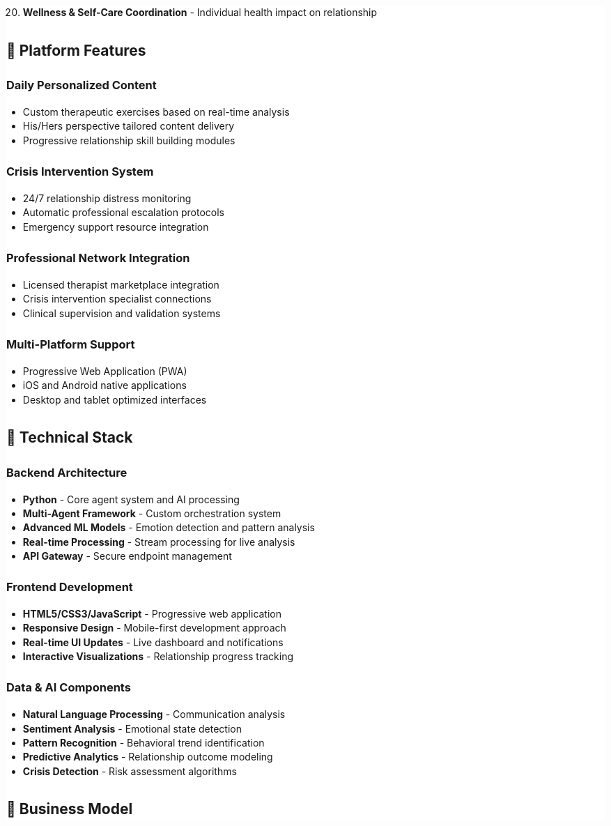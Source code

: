 20. **Wellness & Self-Care Coordination** - Individual health impact on relationship

## 📱 Platform Features

### **Daily Personalized Content**
- Custom therapeutic exercises based on real-time analysis
- His/Hers perspective tailored content delivery
- Progressive relationship skill building modules

### **Crisis Intervention System**
- 24/7 relationship distress monitoring
- Automatic professional escalation protocols
- Emergency support resource integration

### **Professional Network Integration**
- Licensed therapist marketplace integration
- Crisis intervention specialist connections
- Clinical supervision and validation systems

### **Multi-Platform Support**
- Progressive Web Application (PWA)
- iOS and Android native applications
- Desktop and tablet optimized interfaces

## 🔧 Technical Stack

### **Backend Architecture**
- **Python** - Core agent system and AI processing
- **Multi-Agent Framework** - Custom orchestration system
- **Advanced ML Models** - Emotion detection and pattern analysis
- **Real-time Processing** - Stream processing for live analysis
- **API Gateway** - Secure endpoint management

### **Frontend Development**
- **HTML5/CSS3/JavaScript** - Progressive web application
- **Responsive Design** - Mobile-first development approach
- **Real-time UI Updates** - Live dashboard and notifications
- **Interactive Visualizations** - Relationship progress tracking

### **Data & AI Components**
- **Natural Language Processing** - Communication analysis
- **Sentiment Analysis** - Emotional state detection
- **Pattern Recognition** - Behavioral trend identification
- **Predictive Analytics** - Relationship outcome modeling
- **Crisis Detection** - Risk assessment algorithms

## 💼 Business Model
